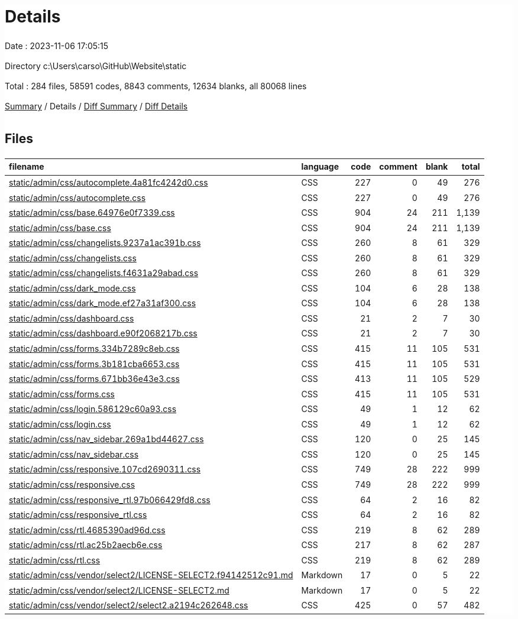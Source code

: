 # Details

Date : 2023-11-06 17:05:15

Directory c:\\Users\\carso\\GitHub\\Website\\static

Total : 284 files,  58591 codes, 8843 comments, 12634 blanks, all 80068 lines

[Summary](results.md) / Details / [Diff Summary](diff.md) / [Diff Details](diff-details.md)

## Files
| filename | language | code | comment | blank | total |
| :--- | :--- | ---: | ---: | ---: | ---: |
| [static/admin/css/autocomplete.4a81fc4242d0.css](/static/admin/css/autocomplete.4a81fc4242d0.css) | CSS | 227 | 0 | 49 | 276 |
| [static/admin/css/autocomplete.css](/static/admin/css/autocomplete.css) | CSS | 227 | 0 | 49 | 276 |
| [static/admin/css/base.64976e0f7339.css](/static/admin/css/base.64976e0f7339.css) | CSS | 904 | 24 | 211 | 1,139 |
| [static/admin/css/base.css](/static/admin/css/base.css) | CSS | 904 | 24 | 211 | 1,139 |
| [static/admin/css/changelists.9237a1ac391b.css](/static/admin/css/changelists.9237a1ac391b.css) | CSS | 260 | 8 | 61 | 329 |
| [static/admin/css/changelists.css](/static/admin/css/changelists.css) | CSS | 260 | 8 | 61 | 329 |
| [static/admin/css/changelists.f4631a29abad.css](/static/admin/css/changelists.f4631a29abad.css) | CSS | 260 | 8 | 61 | 329 |
| [static/admin/css/dark_mode.css](/static/admin/css/dark_mode.css) | CSS | 104 | 6 | 28 | 138 |
| [static/admin/css/dark_mode.ef27a31af300.css](/static/admin/css/dark_mode.ef27a31af300.css) | CSS | 104 | 6 | 28 | 138 |
| [static/admin/css/dashboard.css](/static/admin/css/dashboard.css) | CSS | 21 | 2 | 7 | 30 |
| [static/admin/css/dashboard.e90f2068217b.css](/static/admin/css/dashboard.e90f2068217b.css) | CSS | 21 | 2 | 7 | 30 |
| [static/admin/css/forms.334b7289c8eb.css](/static/admin/css/forms.334b7289c8eb.css) | CSS | 415 | 11 | 105 | 531 |
| [static/admin/css/forms.3b181cba6653.css](/static/admin/css/forms.3b181cba6653.css) | CSS | 415 | 11 | 105 | 531 |
| [static/admin/css/forms.671bb36e43e3.css](/static/admin/css/forms.671bb36e43e3.css) | CSS | 413 | 11 | 105 | 529 |
| [static/admin/css/forms.css](/static/admin/css/forms.css) | CSS | 415 | 11 | 105 | 531 |
| [static/admin/css/login.586129c60a93.css](/static/admin/css/login.586129c60a93.css) | CSS | 49 | 1 | 12 | 62 |
| [static/admin/css/login.css](/static/admin/css/login.css) | CSS | 49 | 1 | 12 | 62 |
| [static/admin/css/nav_sidebar.269a1bd44627.css](/static/admin/css/nav_sidebar.269a1bd44627.css) | CSS | 120 | 0 | 25 | 145 |
| [static/admin/css/nav_sidebar.css](/static/admin/css/nav_sidebar.css) | CSS | 120 | 0 | 25 | 145 |
| [static/admin/css/responsive.107cd2690311.css](/static/admin/css/responsive.107cd2690311.css) | CSS | 749 | 28 | 222 | 999 |
| [static/admin/css/responsive.css](/static/admin/css/responsive.css) | CSS | 749 | 28 | 222 | 999 |
| [static/admin/css/responsive_rtl.97b066429fd8.css](/static/admin/css/responsive_rtl.97b066429fd8.css) | CSS | 64 | 2 | 16 | 82 |
| [static/admin/css/responsive_rtl.css](/static/admin/css/responsive_rtl.css) | CSS | 64 | 2 | 16 | 82 |
| [static/admin/css/rtl.4685390ad96d.css](/static/admin/css/rtl.4685390ad96d.css) | CSS | 219 | 8 | 62 | 289 |
| [static/admin/css/rtl.ac25b2aecb6e.css](/static/admin/css/rtl.ac25b2aecb6e.css) | CSS | 217 | 8 | 62 | 287 |
| [static/admin/css/rtl.css](/static/admin/css/rtl.css) | CSS | 219 | 8 | 62 | 289 |
| [static/admin/css/vendor/select2/LICENSE-SELECT2.f94142512c91.md](/static/admin/css/vendor/select2/LICENSE-SELECT2.f94142512c91.md) | Markdown | 17 | 0 | 5 | 22 |
| [static/admin/css/vendor/select2/LICENSE-SELECT2.md](/static/admin/css/vendor/select2/LICENSE-SELECT2.md) | Markdown | 17 | 0 | 5 | 22 |
| [static/admin/css/vendor/select2/select2.a2194c262648.css](/static/admin/css/vendor/select2/select2.a2194c262648.css) | CSS | 425 | 0 | 57 | 482 |
